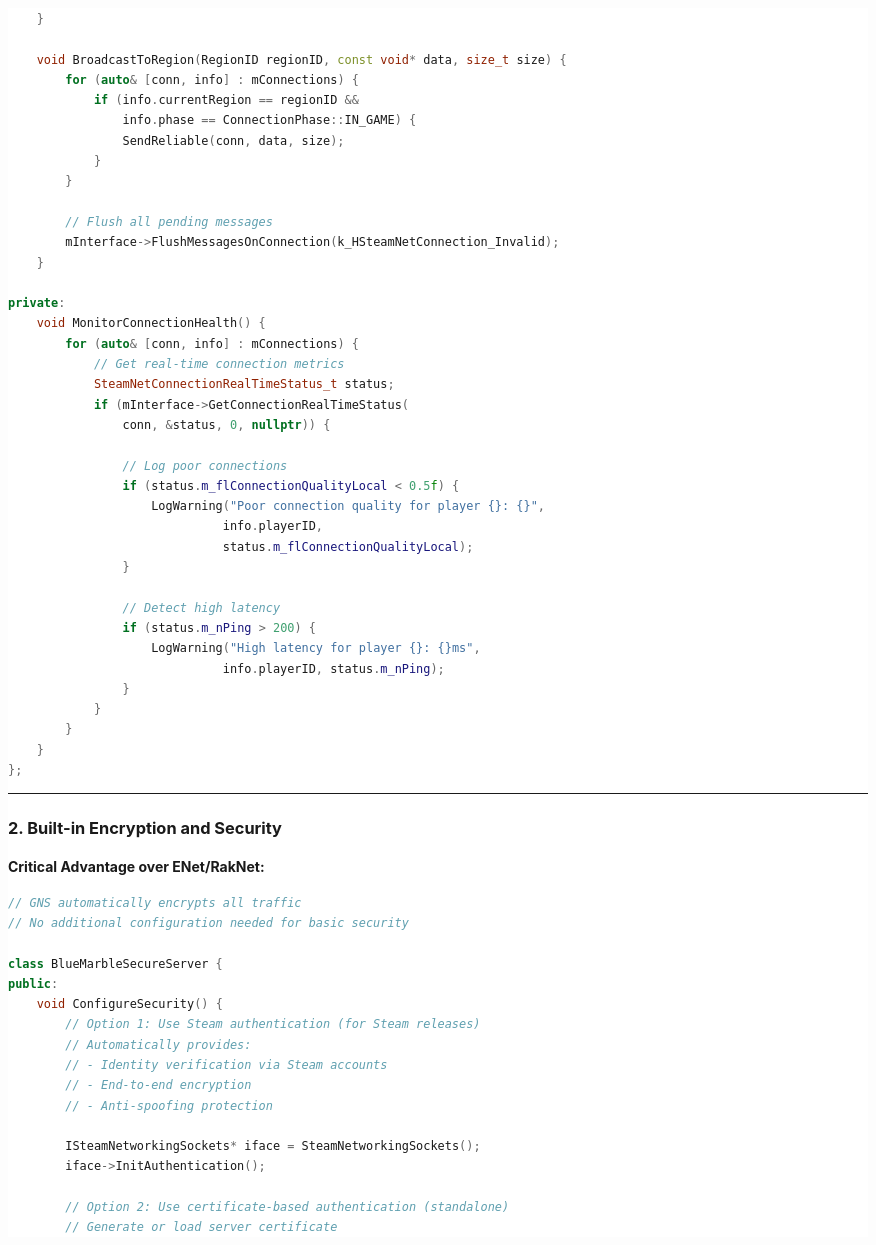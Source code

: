 ```cpp
    }
    
    void BroadcastToRegion(RegionID regionID, const void* data, size_t size) {
        for (auto& [conn, info] : mConnections) {
            if (info.currentRegion == regionID &&
                info.phase == ConnectionPhase::IN_GAME) {
                SendReliable(conn, data, size);
            }
        }
        
        // Flush all pending messages
        mInterface->FlushMessagesOnConnection(k_HSteamNetConnection_Invalid);
    }
    
private:
    void MonitorConnectionHealth() {
        for (auto& [conn, info] : mConnections) {
            // Get real-time connection metrics
            SteamNetConnectionRealTimeStatus_t status;
            if (mInterface->GetConnectionRealTimeStatus(
                conn, &status, 0, nullptr)) {
                
                // Log poor connections
                if (status.m_flConnectionQualityLocal < 0.5f) {
                    LogWarning("Poor connection quality for player {}: {}",
                              info.playerID,
                              status.m_flConnectionQualityLocal);
                }
                
                // Detect high latency
                if (status.m_nPing > 200) {
                    LogWarning("High latency for player {}: {}ms",
                              info.playerID, status.m_nPing);
                }
            }
        }
    }
};
```

---

### 2. Built-in Encryption and Security

**Critical Advantage over ENet/RakNet:**

```cpp
// GNS automatically encrypts all traffic
// No additional configuration needed for basic security

class BlueMarbleSecureServer {
public:
    void ConfigureSecurity() {
        // Option 1: Use Steam authentication (for Steam releases)
        // Automatically provides:
        // - Identity verification via Steam accounts
        // - End-to-end encryption
        // - Anti-spoofing protection
        
        ISteamNetworkingSockets* iface = SteamNetworkingSockets();
        iface->InitAuthentication();
        
        // Option 2: Use certificate-based authentication (standalone)
        // Generate or load server certificate
```